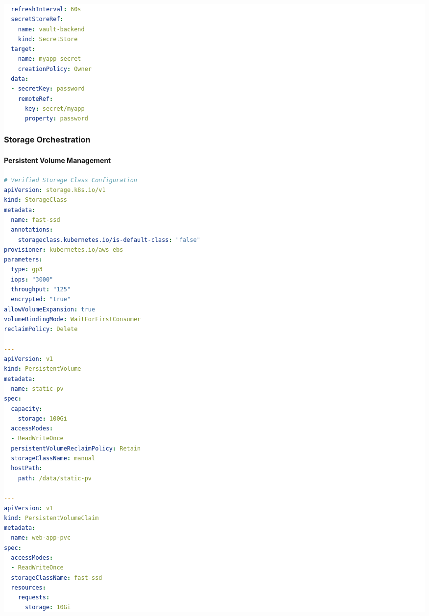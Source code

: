 ```yaml
  refreshInterval: 60s
  secretStoreRef:
    name: vault-backend
    kind: SecretStore
  target:
    name: myapp-secret
    creationPolicy: Owner
  data:
  - secretKey: password
    remoteRef:
      key: secret/myapp
      property: password
```

### Storage Orchestration

#### **Persistent Volume Management**
```yaml
# Verified Storage Class Configuration
apiVersion: storage.k8s.io/v1
kind: StorageClass
metadata:
  name: fast-ssd
  annotations:
    storageclass.kubernetes.io/is-default-class: "false"
provisioner: kubernetes.io/aws-ebs
parameters:
  type: gp3
  iops: "3000"
  throughput: "125"
  encrypted: "true"
allowVolumeExpansion: true
volumeBindingMode: WaitForFirstConsumer
reclaimPolicy: Delete

---
apiVersion: v1
kind: PersistentVolume
metadata:
  name: static-pv
spec:
  capacity:
    storage: 100Gi
  accessModes:
  - ReadWriteOnce
  persistentVolumeReclaimPolicy: Retain
  storageClassName: manual
  hostPath:
    path: /data/static-pv

---
apiVersion: v1
kind: PersistentVolumeClaim
metadata:
  name: web-app-pvc
spec:
  accessModes:
  - ReadWriteOnce
  storageClassName: fast-ssd
  resources:
    requests:
      storage: 10Gi
```
